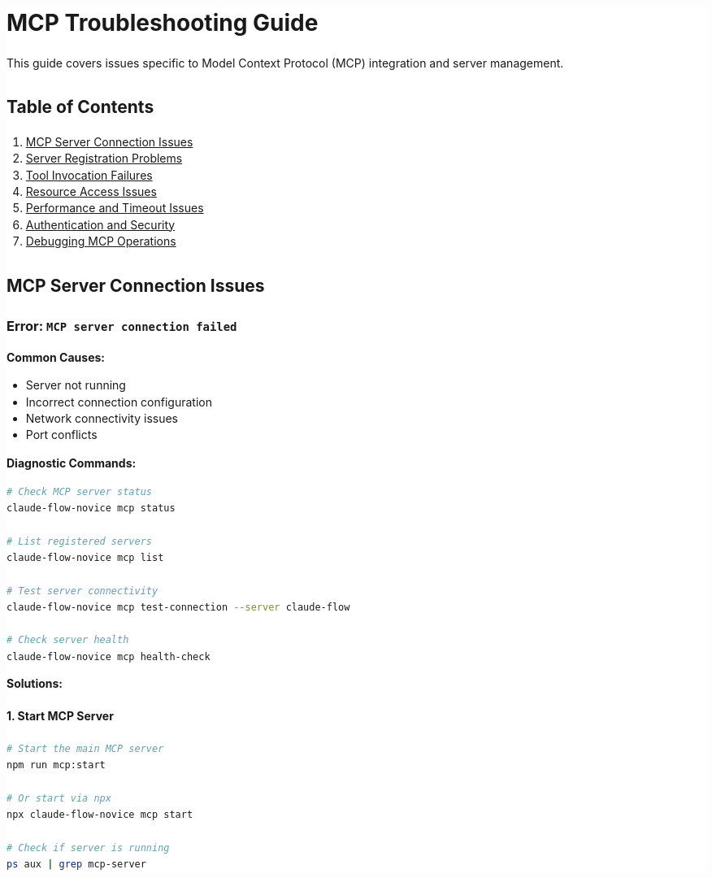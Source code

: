 # MCP Troubleshooting Guide

This guide covers issues specific to Model Context Protocol (MCP) integration and server management.

## Table of Contents

1. [MCP Server Connection Issues](#mcp-server-connection-issues)
2. [Server Registration Problems](#server-registration-problems)
3. [Tool Invocation Failures](#tool-invocation-failures)
4. [Resource Access Issues](#resource-access-issues)
5. [Performance and Timeout Issues](#performance-and-timeout-issues)
6. [Authentication and Security](#authentication-and-security)
7. [Debugging MCP Operations](#debugging-mcp-operations)

## MCP Server Connection Issues

### Error: `MCP server connection failed`

**Common Causes:**
- Server not running
- Incorrect connection configuration
- Network connectivity issues
- Port conflicts

**Diagnostic Commands:**
```bash
# Check MCP server status
claude-flow-novice mcp status

# List registered servers
claude-flow-novice mcp list

# Test server connectivity
claude-flow-novice mcp test-connection --server claude-flow

# Check server health
claude-flow-novice mcp health-check
```

**Solutions:**

#### 1. Start MCP Server
```bash
# Start the main MCP server
npm run mcp:start

# Or start via npx
npx claude-flow-novice mcp start

# Check if server is running
ps aux | grep mcp-server
```
